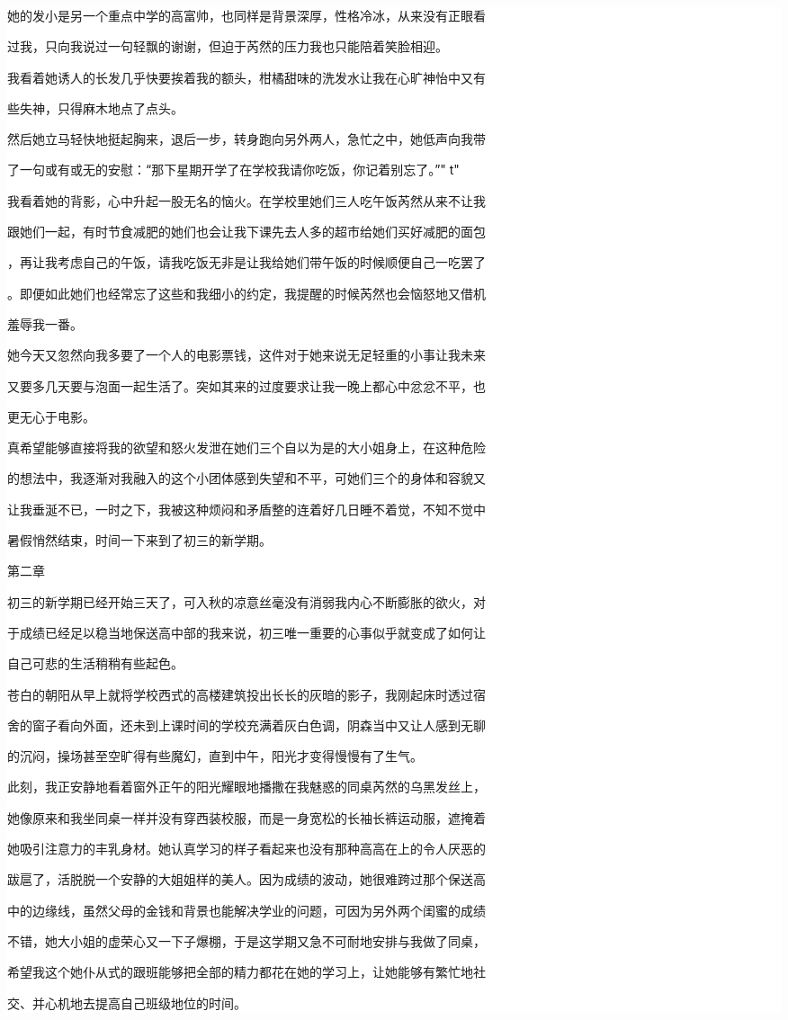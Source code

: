 她的发小是另一个重点中学的高富帅，也同样是背景深厚，性格冷冰，从来没有正眼看

过我，只向我说过一句轻飘的谢谢，但迫于芮然的压力我也只能陪着笑脸相迎。

我看着她诱人的长发几乎快要挨着我的额头，柑橘甜味的洗发水让我在心旷神怡中又有

些失神，只得麻木地点了点头。

然后她立马轻快地挺起胸来，退后一步，转身跑向另外两人，急忙之中，她低声向我带

了一句或有或无的安慰：“那下星期开学了在学校我请你吃饭，你记着别忘了。”" t"

我看着她的背影，心中升起一股无名的恼火。在学校里她们三人吃午饭芮然从来不让我

跟她们一起，有时节食减肥的她们也会让我下课先去人多的超市给她们买好减肥的面包

，再让我考虑自己的午饭，请我吃饭无非是让我给她们带午饭的时候顺便自己一吃罢了

。即便如此她们也经常忘了这些和我细小的约定，我提醒的时候芮然也会恼怒地又借机

羞辱我一番。

她今天又忽然向我多要了一个人的电影票钱，这件对于她来说无足轻重的小事让我未来

又要多几天要与泡面一起生活了。突如其来的过度要求让我一晚上都心中忿忿不平，也

更无心于电影。

真希望能够直接将我的欲望和怒火发泄在她们三个自以为是的大小姐身上，在这种危险

的想法中，我逐渐对我融入的这个小团体感到失望和不平，可她们三个的身体和容貌又

让我垂涎不已，一时之下，我被这种烦闷和矛盾整的连着好几日睡不着觉，不知不觉中

暑假悄然结束，时间一下来到了初三的新学期。

第二章

初三的新学期已经开始三天了，可入秋的凉意丝毫没有消弱我内心不断膨胀的欲火，对

于成绩已经足以稳当地保送高中部的我来说，初三唯一重要的心事似乎就变成了如何让

自己可悲的生活稍稍有些起色。

苍白的朝阳从早上就将学校西式的高楼建筑投出长长的灰暗的影子，我刚起床时透过宿

舍的窗子看向外面，还未到上课时间的学校充满着灰白色调，阴森当中又让人感到无聊

的沉闷，操场甚至空旷得有些魔幻，直到中午，阳光才变得慢慢有了生气。

此刻，我正安静地看着窗外正午的阳光耀眼地播撒在我魅惑的同桌芮然的乌黑发丝上，

她像原来和我坐同桌一样并没有穿西装校服，而是一身宽松的长袖长裤运动服，遮掩着

她吸引注意力的丰乳身材。她认真学习的样子看起来也没有那种高高在上的令人厌恶的

跋扈了，活脱脱一个安静的大姐姐样的美人。因为成绩的波动，她很难跨过那个保送高

中的边缘线，虽然父母的金钱和背景也能解决学业的问题，可因为另外两个闺蜜的成绩

不错，她大小姐的虚荣心又一下子爆棚，于是这学期又急不可耐地安排与我做了同桌，

希望我这个她仆从式的跟班能够把全部的精力都花在她的学习上，让她能够有繁忙地社

交、并心机地去提高自己班级地位的时间。

